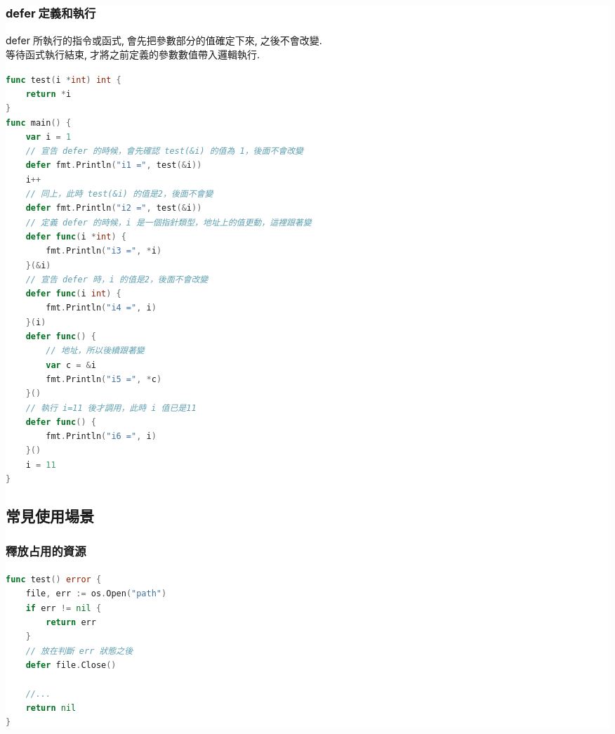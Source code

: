 ### defer 定義和執行 ###

defer 所執行的指令或函式, 會先把參數部分的值確定下來, 之後不會改變.  
等待函式執行結束, 才將之前定義的參數數值帶入邏輯執行.

``` go
func test(i *int) int {
    return *i
}
func main() {
    var i = 1
    // 宣告 defer 的時候，會先確認 test(&i) 的值為 1，後面不會改變
    defer fmt.Println("i1 =", test(&i))
    i++
    // 同上，此時 test(&i) 的值是2，後面不會變
    defer fmt.Println("i2 =", test(&i))
    // 定義 defer 的時候，i 是一個指針類型，地址上的值更動，這裡跟著變
    defer func(i *int) {
        fmt.Println("i3 =", *i)
    }(&i)
    // 宣告 defer 時，i 的值是2，後面不會改變
    defer func(i int) {
        fmt.Println("i4 =", i)
    }(i)
    defer func() {
        // 地址，所以後續跟著變
        var c = &i
        fmt.Println("i5 =", *c)
    }()
    // 執行 i=11 後才調用，此時 i 值已是11
    defer func() {
        fmt.Println("i6 =", i)
    }()
    i = 11
}
```

## 常見使用場景 ##

### 釋放占用的資源 ###

``` go 
func test() error {
    file, err := os.Open("path")
    if err != nil {
        return err
    }
    // 放在判斷 err 狀態之後
    defer file.Close()

    //...
    return nil
}
```
